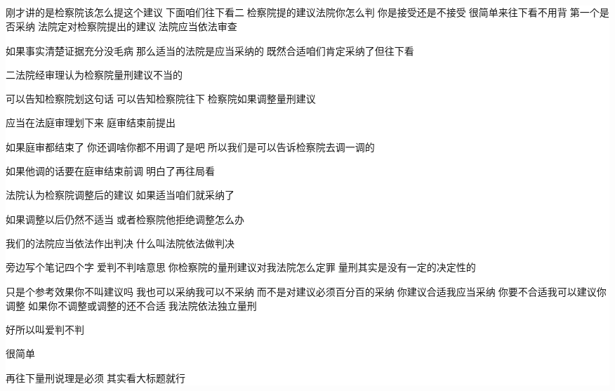 刚才讲的是检察院该怎么提这个建议
下面咱们往下看二
检察院提的建议法院你怎么判
你是接受还是不接受
很简单来往下看不用背
第一个是否采纳
法院定对检察院提出的建议
法院应当依法审查

如果事实清楚证据充分没毛病
那么适当的法院是应当采纳的
既然合适咱们肯定采纳了但往下看

二法院经审理认为检察院量刑建议不当的

可以告知检察院划这句话
可以告知检察院往下
检察院如果调整量刑建议

应当在法庭审理划下来
庭审结束前提出

如果庭审都结束了
你还调啥你都不用调了是吧
所以我们是可以告诉检察院去调一调的

如果他调的话要在庭审结束前调
明白了再往局看

法院认为检察院调整后的建议
如果适当咱们就采纳了

如果调整以后仍然不适当
或者检察院他拒绝调整怎么办

我们的法院应当依法作出判决
什么叫法院依法做判决

旁边写个笔记四个字
爱判不判啥意思
你检察院的量刑建议对我法院怎么定罪
量刑其实是没有一定的决定性的

只是个参考效果你不叫建议吗
我也可以采纳我可以不采纳
而不是对建议必须百分百的采纳
你建议合适我应当采纳
你要不合适我可以建议你调整
如果你不调整或调整的还不合适
我法院依法独立量刑

好所以叫爱判不判

很简单

再往下量刑说理是必须
其实看大标题就行
